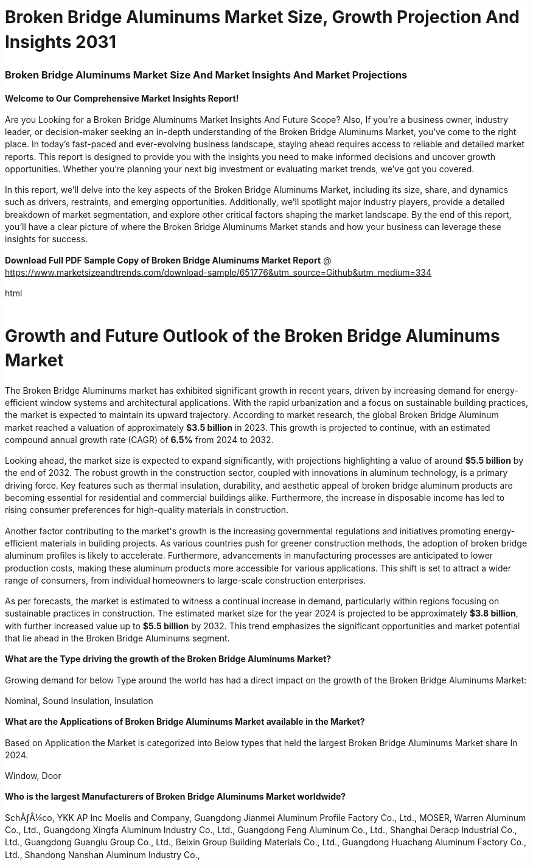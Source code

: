 <h1>Broken Bridge Aluminums Market Size, Growth Projection And Insights 2031</h1><div class="" data-test-id=""><h3><span class="">Broken Bridge Aluminums Market Size And Market Insights And Market Projections</span></h3></div><div class="" data-test-id=""><p><strong>Welcome to Our Comprehensive Market Insights Report!</strong></p><p>Are you Looking for a Broken Bridge Aluminums Market Insights And Future Scope? Also, If you&rsquo;re a business owner, industry leader, or decision-maker seeking an in-depth understanding of the Broken Bridge Aluminums Market, you&rsquo;ve come to the right place. In today&rsquo;s fast-paced and ever-evolving business landscape, staying ahead requires access to reliable and detailed market reports. This report is designed to provide you with the insights you need to make informed decisions and uncover growth opportunities. Whether you&rsquo;re planning your next big investment or evaluating market trends, we&rsquo;ve got you covered.</p><p>In this report, we&rsquo;ll delve into the key aspects of the Broken Bridge Aluminums Market, including its size, share, and dynamics such as drivers, restraints, and emerging opportunities. Additionally, we&rsquo;ll spotlight major industry players, provide a detailed breakdown of market segmentation, and explore other critical factors shaping the market landscape. By the end of this report, you&rsquo;ll have a clear picture of where the Broken Bridge Aluminums Market stands and how your business can leverage these insights for success.</p><p><strong>Download Full PDF Sample Copy of Broken Bridge Aluminums Market Report</strong> @ <a href="https://www.marketsizeandtrends.com/download-sample/651776&utm_source=Github&utm_medium=334" target="_blank">https://www.marketsizeandtrends.com/download-sample/651776&utm_source=Github&utm_medium=334</a></p></div><div class="" data-test-id=""><p><span class="">html<!DOCTYPE html><html lang="en"><head> <meta charset="UTF-8"> <meta name="viewport" content="width=device-width, initial-scale=1.0"> <title>Broken Bridge Aluminums Market Analysis</title></head><body> <h1>Growth and Future Outlook of the Broken Bridge Aluminums Market</h1> <p>The Broken Bridge Aluminums market has exhibited significant growth in recent years, driven by increasing demand for energy-efficient window systems and architectural applications. With the rapid urbanization and a focus on sustainable building practices, the market is expected to maintain its upward trajectory. According to market research, the global Broken Bridge Aluminum market reached a valuation of approximately <strong>$3.5 billion</strong> in 2023. This growth is projected to continue, with an estimated compound annual growth rate (CAGR) of <strong>6.5%</strong> from 2024 to 2032.</p> <p>Looking ahead, the market size is expected to expand significantly, with projections highlighting a value of around <strong>$5.5 billion</strong> by the end of 2032. The robust growth in the construction sector, coupled with innovations in aluminum technology, is a primary driving force. Key features such as thermal insulation, durability, and aesthetic appeal of broken bridge aluminum products are becoming essential for residential and commercial buildings alike. Furthermore, the increase in disposable income has led to rising consumer preferences for high-quality materials in construction.</p> <p><strong></strong></p> <p>Another factor contributing to the market's growth is the increasing governmental regulations and initiatives promoting energy-efficient materials in building projects. As various countries push for greener construction methods, the adoption of broken bridge aluminum profiles is likely to accelerate. Furthermore, advancements in manufacturing processes are anticipated to lower production costs, making these aluminum products more accessible for various applications. This shift is set to attract a wider range of consumers, from individual homeowners to large-scale construction enterprises.</p> <p>As per forecasts, the market is estimated to witness a continual increase in demand, particularly within regions focusing on sustainable practices in construction. The estimated market size for the year 2024 is projected to be approximately <strong>$3.8 billion</strong>, with further increased value up to <strong>$5.5 billion</strong> by 2032. This trend emphasizes the significant opportunities and market potential that lie ahead in the Broken Bridge Aluminums segment.</p></body></html></span></p><p><strong><span class="">What are the&nbsp;Type driving the growth of the Broken Bridge Aluminums Market?</span></strong></p></div><div class="" data-test-id=""><p><span class="">Growing demand for below Type around the world has had a direct impact on the growth of the Broken Bridge Aluminums Market:</span></p></div><div class="" data-test-id=""><p>Nominal, Sound Insulation, Insulation</p><p><span class=""><strong>What are the&nbsp;Applications&nbsp;of Broken Bridge Aluminums Market available in the Market?</strong></span></p></div><div class="" data-test-id=""><p><span class="">Based on Application the Market is categorized into Below types that held the largest Broken Bridge Aluminums Market share In 2024.</span></p></div><div class="" data-test-id=""><p><span class="">Window, Door</span></p><p><span class=""><strong>Who is the largest Manufacturers of Broken Bridge Aluminums Market worldwide?</strong></span></p></div><div class="" data-test-id=""><p><span class="">SchÃƒÂ¼co, YKK AP Inc Moelis and Company, Guangdong Jianmei Aluminum Profile Factory Co., Ltd., MOSER, Warren Aluminum Co., Ltd., Guangdong Xingfa Aluminum Industry Co., Ltd., Guangdong Feng Aluminum Co., Ltd., Shanghai Deracp Industrial Co., Ltd., Guangdong Guanglu Group Co., Ltd., Beixin Group Building Materials Co., Ltd., Guangdong Huachang Aluminum Factory Co., Ltd., Shandong Nanshan Aluminum Industry Co.,